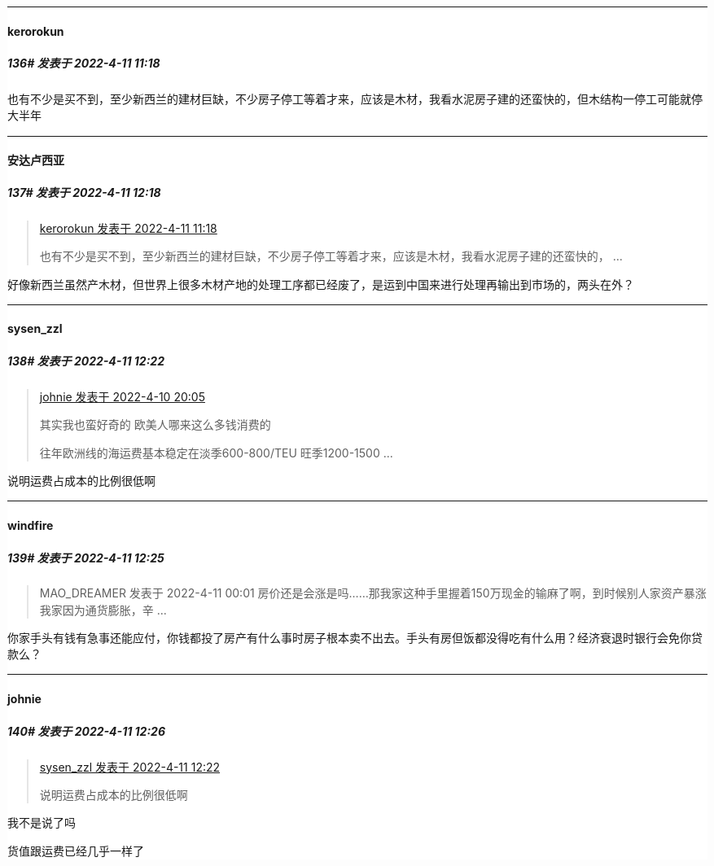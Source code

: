 

*****

####  kerorokun  
##### 136#       发表于 2022-4-11 11:18

也有不少是买不到，至少新西兰的建材巨缺，不少房子停工等着才来，应该是木材，我看水泥房子建的还蛮快的，但木结构一停工可能就停大半年



*****

####  安达卢西亚  
##### 137#       发表于 2022-4-11 12:18

<blockquote><a href="httphttps://bbs.saraba1st.com/2b/forum.php?mod=redirect&amp;goto=findpost&amp;pid=55402398&amp;ptid=2063717" target="_blank">kerorokun 发表于 2022-4-11 11:18</a>

也有不少是买不到，至少新西兰的建材巨缺，不少房子停工等着才来，应该是木材，我看水泥房子建的还蛮快的， ...</blockquote>
好像新西兰虽然产木材，但世界上很多木材产地的处理工序都已经废了，是运到中国来进行处理再输出到市场的，两头在外？



*****

####  sysen_zzl  
##### 138#       发表于 2022-4-11 12:22

<blockquote><a href="httphttps://bbs.saraba1st.com/2b/forum.php?mod=redirect&amp;goto=findpost&amp;pid=55393830&amp;ptid=2063717" target="_blank">johnie 发表于 2022-4-10 20:05</a>

其实我也蛮好奇的 欧美人哪来这么多钱消费的

往年欧洲线的海运费基本稳定在淡季600-800/TEU 旺季1200-1500 ...</blockquote>
说明运费占成本的比例很低啊

*****

####  windfire  
##### 139#       发表于 2022-4-11 12:25

<blockquote>MAO_DREAMER 发表于 2022-4-11 00:01
房价还是会涨是吗……那我家这种手里握着150万现金的输麻了啊，到时候别人家资产暴涨我家因为通货膨胀，辛 ...</blockquote>
你家手头有钱有急事还能应付，你钱都投了房产有什么事时房子根本卖不出去。手头有房但饭都没得吃有什么用？经济衰退时银行会免你贷款么？

*****

####  johnie  
##### 140#       发表于 2022-4-11 12:26

<blockquote><a href="httphttps://bbs.saraba1st.com/2b/forum.php?mod=redirect&amp;goto=findpost&amp;pid=55403604&amp;ptid=2063717" target="_blank">sysen_zzl 发表于 2022-4-11 12:22</a>

说明运费占成本的比例很低啊</blockquote>
我不是说了吗

货值跟运费已经几乎一样了
